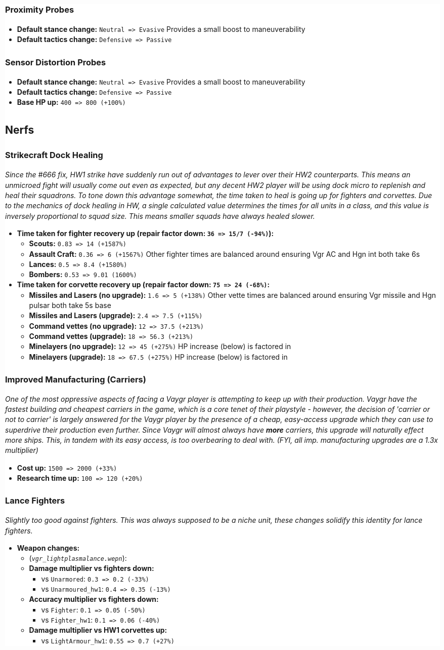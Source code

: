 ### Proximity Probes
* **Default stance change:** `Neutral => Evasive` Provides a small boost to maneuverability
* **Default tactics change:** `Defensive => Passive`

### Sensor Distortion Probes
* **Default stance change:** `Neutral => Evasive` Provides a small boost to maneuverability
* **Default tactics change:** `Defensive => Passive`
* **Base HP up:** `400 => 800 (+100%)`



## Nerfs

### Strikecraft Dock Healing
*Since the #666 fix, HW1 strike have suddenly run out of advantages to lever over their HW2 counterparts. This means an unmicroed fight will usually come out even as expected, but any decent HW2 player will be using dock micro to replenish and heal their squadrons. To tone down this advantage somewhat, the time taken to heal is going up for fighters and corvettes. Due to the mechanics of dock healing in HW, a single calculated value determines the times for all units in a class, and this value is inversely proportional to squad size. This means smaller squads have always healed slower.*
* **Time taken for fighter recovery up (repair factor down: `36 => 15/7 (-94%)`):**
  * **Scouts:** `0.83 => 14 (+1587%)`
  * **Assault Craft:** `0.36 => 6 (+1567%)` Other fighter times are balanced around ensuring Vgr AC and Hgn int both take 6s
  * **Lances:** `0.5 => 8.4 (+1580%)`
  * **Bombers:** `0.53 => 9.01 (1600%)`
* **Time taken for corvette recovery up (repair factor down: `75 => 24 (-68%)`:**
  * **Missiles and Lasers (no upgrade):** `1.6 => 5 (+138%)` Other vette times are balanced around ensuring Vgr missile and Hgn pulsar both take 5s base
  * **Missiles and Lasers (upgrade):** `2.4 => 7.5 (+115%)`
  * **Command vettes (no upgrade):** `12 => 37.5 (+213%)`
  * **Command vettes (upgrade):** `18 => 56.3 (+213%)`
  * **Minelayers (no upgrade):** `12 => 45 (+275%)` HP increase (below) is factored in
  * **Minelayers (upgrade):** `18 => 67.5 (+275%)` HP increase (below) is factored in

### Improved Manufacturing (Carriers)
*One of the most oppressive aspects of facing a Vaygr player is attempting to keep up with their production. Vaygr have the fastest building and cheapest carriers in the game, which is a core tenet of their playstyle - however, the decision of 'carrier or not to carrier' is largely answered for the Vaygr player by the presence of a cheap, easy-access upgrade which they can use to superdrive their production even further. Since Vaygr will almost always have **more** carriers, this upgrade will naturally effect more ships. This, in tandem with its easy access, is too overbearing to deal with. (FYI, all imp. manufacturing upgrades are a 1.3x multiplier)*
* **Cost up:** `1500 => 2000 (+33%)`
* **Research time up:** `100 => 120 (+20%)`

### Lance Fighters
*Slightly too good against fighters. This was always supposed to be a niche unit, these changes solidify this identity for lance fighters.*
* **Weapon changes:**
  * (*`vgr_lightplasmalance.wepn`*):
  * **Damage multiplier vs fighters down:**
    * vs `Unarmored`: `0.3 => 0.2 (-33%)`
    * vs `Unarmoured_hw1`: `0.4 => 0.35 (-13%)`
  * **Accuracy multiplier vs fighters down:**
    * vs `Fighter`: `0.1 => 0.05 (-50%)`
    * vs `Fighter_hw1`: `0.1 => 0.06 (-40%)`
  * **Damage multiplier vs HW1 corvettes up:**
    * vs `LightArmour_hw1`: `0.55 => 0.7 (+27%)`
